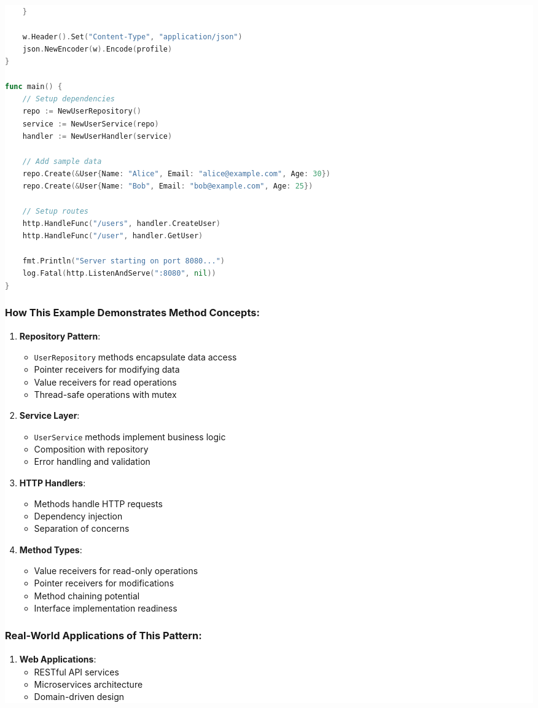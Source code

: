 ```go
	}
	
	w.Header().Set("Content-Type", "application/json")
	json.NewEncoder(w).Encode(profile)
}

func main() {
	// Setup dependencies
	repo := NewUserRepository()
	service := NewUserService(repo)
	handler := NewUserHandler(service)
	
	// Add sample data
	repo.Create(&User{Name: "Alice", Email: "alice@example.com", Age: 30})
	repo.Create(&User{Name: "Bob", Email: "bob@example.com", Age: 25})
	
	// Setup routes
	http.HandleFunc("/users", handler.CreateUser)
	http.HandleFunc("/user", handler.GetUser)
	
	fmt.Println("Server starting on port 8080...")
	log.Fatal(http.ListenAndServe(":8080", nil))
}
```

### How This Example Demonstrates Method Concepts:

1. **Repository Pattern**:
   - `UserRepository` methods encapsulate data access
   - Pointer receivers for modifying data
   - Value receivers for read operations
   - Thread-safe operations with mutex

2. **Service Layer**:
   - `UserService` methods implement business logic
   - Composition with repository
   - Error handling and validation

3. **HTTP Handlers**:
   - Methods handle HTTP requests
   - Dependency injection
   - Separation of concerns

4. **Method Types**:
   - Value receivers for read-only operations
   - Pointer receivers for modifications
   - Method chaining potential
   - Interface implementation readiness

### Real-World Applications of This Pattern:

1. **Web Applications**:
   - RESTful API services
   - Microservices architecture
   - Domain-driven design
